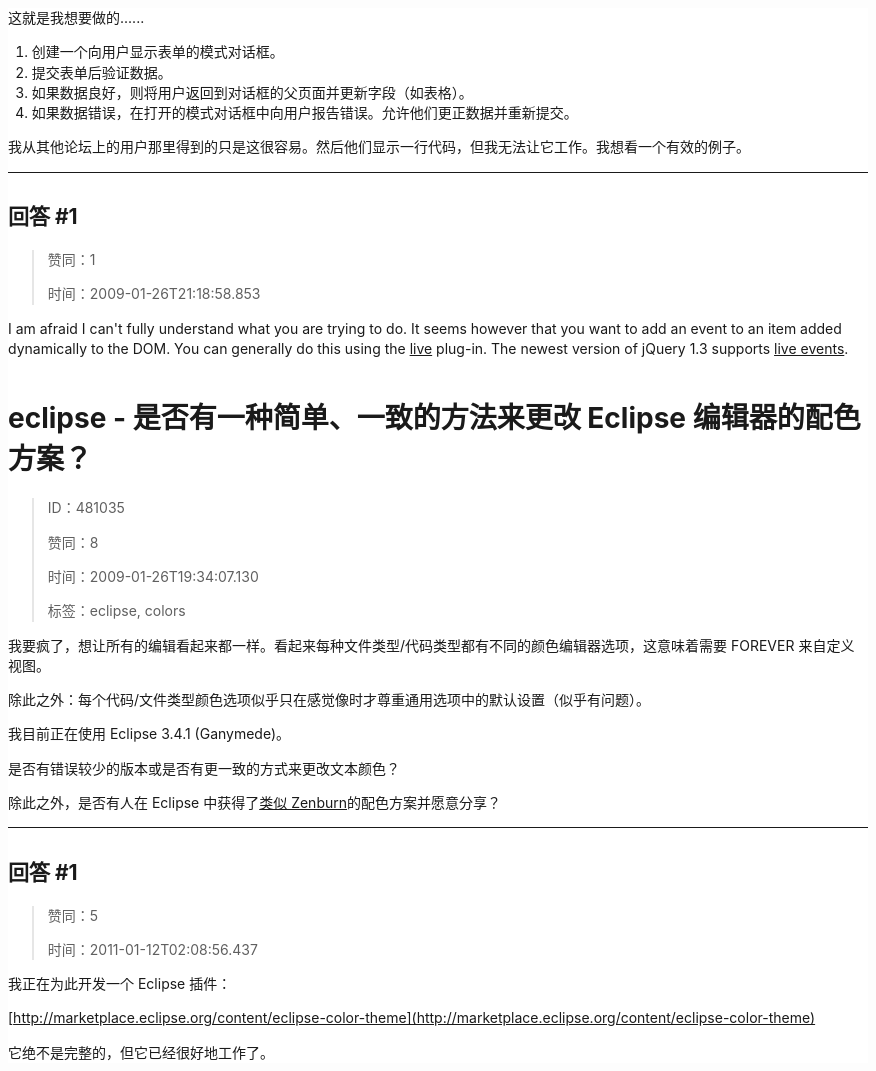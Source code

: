这就是我想要做的......

1.  创建一个向用户显示表单的模式对话框。
2.  提交表单后验证数据。
3.  如果数据良好，则将用户返回到对话框的父页面并更新字段（如表格）。
4.  如果数据错误，在打开的模式对话框中向用户报告错误。允许他们更正数据并重新提交。

我从其他论坛上的用户那里得到的只是这很容易。然后他们显示一行代码，但我无法让它工作。我想看一个有效的例子。

* * *

## 回答 #1

> 赞同：1
> 
> 时间：2009-01-26T21:18:58.853

I am afraid I can't fully understand what you are trying to do. It seems however that you want to add an event to an item added dynamically to the DOM. You can generally do this using the [live](http://plugins.jquery.com/project/livequery) plug-in. The newest version of jQuery 1.3 supports [live events](http://docs.jquery.com/Events/live).

# eclipse - 是否有一种简单、一致的方法来更改 Eclipse 编辑器的配色方案？

> ID：481035
> 
> 赞同：8
> 
> 时间：2009-01-26T19:34:07.130
> 
> 标签：eclipse, colors

我要疯了，想让所有的编辑看起来都一样。看起来每种文件类型/代码类型都有不同的颜色编辑器选项，这意味着需要 FOREVER 来自定义视图。

除此之外：每个代码/文件类型颜色选项似乎只在感觉像时才尊重通用选项中的默认设置（似乎有问题）。

我目前正在使用 Eclipse 3.4.1 (Ganymede)。

是否有错误较少的版本或是否有更一致的方式来更改文本颜色？

除此之外，是否有人在 Eclipse 中获得了[类似 Zenburn](https://en.wikipedia.org/wiki/Wikipedia:ZENBURN)的配色方案并愿意分享？

* * *

## 回答 #1

> 赞同：5
> 
> 时间：2011-01-12T02:08:56.437

我正在为此开发一个 Eclipse 插件：

[http://marketplace.eclipse.org/content/eclipse-color-theme](http://marketplace.eclipse.org/content/eclipse-color-theme)

它绝不是完整的，但它已经很好地工作了。
